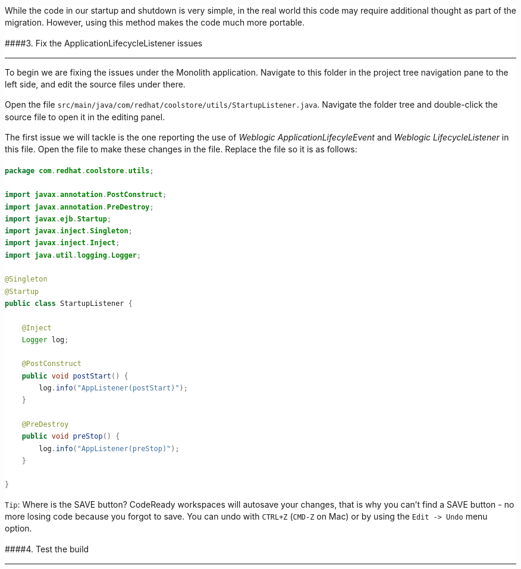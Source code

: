 While the code in our startup and shutdown is very simple, in the real world this code may require additional thought as part of the migration. However,
using this method makes the code much more portable.

####3. Fix the ApplicationLifecycleListener issues

---

To begin we are fixing the issues under the Monolith application. Navigate to this folder in the project tree navigation pane to the left side, and edit the source files under there.

Open the file `src/main/java/com/redhat/coolstore/utils/StartupListener.java`. Navigate the folder tree and double-click the source file to open it in the editing panel.

The first issue we will tackle is the one reporting the use of _Weblogic ApplicationLifecyleEvent_ and _Weblogic LifecycleListener_ in this file. Open the file to make these changes in the file. Replace the file so it is as follows:

~~~java
package com.redhat.coolstore.utils;

import javax.annotation.PostConstruct;
import javax.annotation.PreDestroy;
import javax.ejb.Startup;
import javax.inject.Singleton;
import javax.inject.Inject;
import java.util.logging.Logger;

@Singleton
@Startup
public class StartupListener {

    @Inject
    Logger log;

    @PostConstruct
    public void postStart() {
        log.info("AppListener(postStart)");
    }

    @PreDestroy
    public void preStop() {
        log.info("AppListener(preStop)");
    }

}
~~~

`Tip`: Where is the SAVE button?  CodeReady workspaces will autosave your changes, that is why you can’t find a SAVE button - no more losing code because you forgot to save. You can undo with `CTRL+Z` (`CMD-Z` on Mac) or by using the `Edit -> Undo` menu option.

####4. Test the build

---
